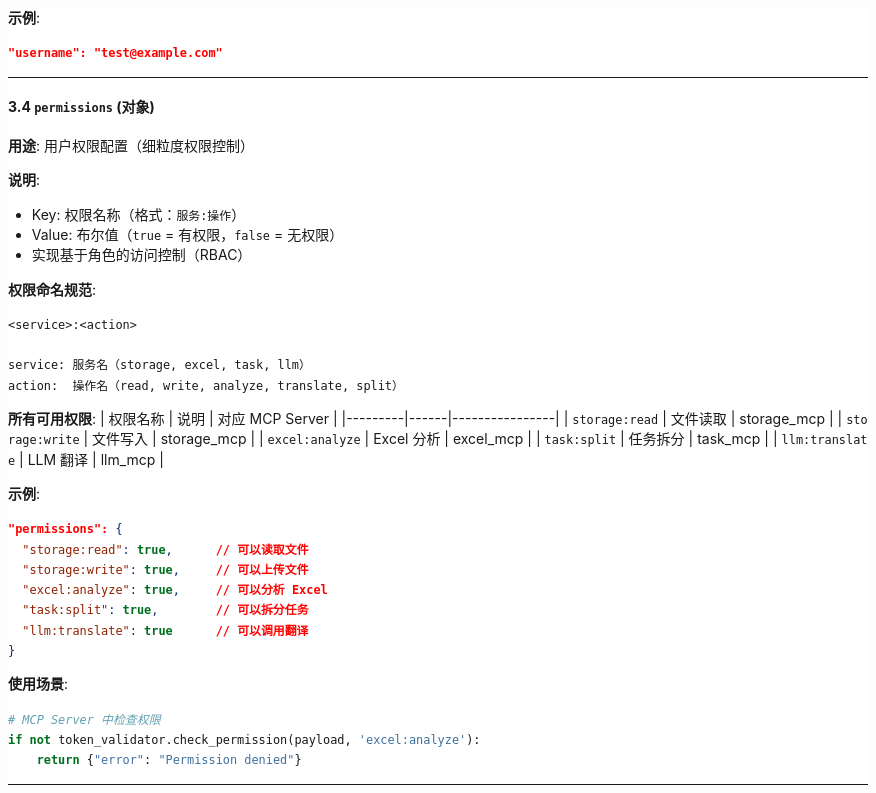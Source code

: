 **示例**:
```json
"username": "test@example.com"
```

---

#### 3.4 `permissions` (对象)

**用途**: 用户权限配置（细粒度权限控制）

**说明**:
- Key: 权限名称（格式：`服务:操作`）
- Value: 布尔值（`true` = 有权限，`false` = 无权限）
- 实现基于角色的访问控制（RBAC）

**权限命名规范**:
```
<service>:<action>

service: 服务名（storage, excel, task, llm）
action:  操作名（read, write, analyze, translate, split）
```

**所有可用权限**:
| 权限名称 | 说明 | 对应 MCP Server |
|---------|------|----------------|
| `storage:read` | 文件读取 | storage_mcp |
| `storage:write` | 文件写入 | storage_mcp |
| `excel:analyze` | Excel 分析 | excel_mcp |
| `task:split` | 任务拆分 | task_mcp |
| `llm:translate` | LLM 翻译 | llm_mcp |

**示例**:
```json
"permissions": {
  "storage:read": true,      // 可以读取文件
  "storage:write": true,     // 可以上传文件
  "excel:analyze": true,     // 可以分析 Excel
  "task:split": true,        // 可以拆分任务
  "llm:translate": true      // 可以调用翻译
}
```

**使用场景**:
```python
# MCP Server 中检查权限
if not token_validator.check_permission(payload, 'excel:analyze'):
    return {"error": "Permission denied"}
```

---
